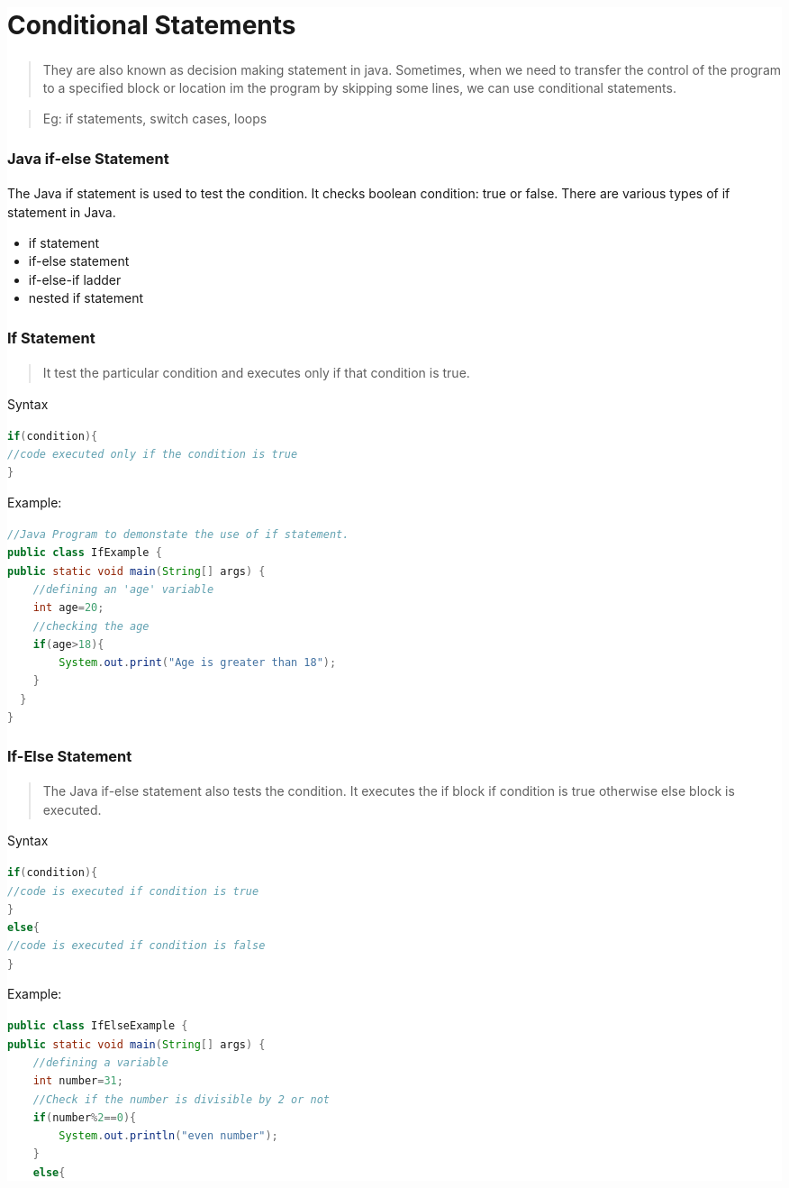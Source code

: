 # Conditional Statements
> They are also known as decision making statement in java. Sometimes, when we need  to transfer the control of the program to a specified block or location im the program by skipping some lines, we can use conditional statements.

> Eg: if statements, switch cases, loops

### Java if-else Statement
The Java if statement is used to test the condition. It checks boolean
condition: true or false. There are various types of if statement in Java.

- if statement
- if-else statement
- if-else-if ladder
- nested if statement

### If Statement
> It test the particular condition and executes only if that condition is true. 

Syntax
```java
if(condition){
//code executed only if the condition is true
}
```
Example: 
```java
//Java Program to demonstate the use of if statement.  
public class IfExample {  
public static void main(String[] args) {  
    //defining an 'age' variable  
    int age=20;  
    //checking the age  
    if(age>18){  
        System.out.print("Age is greater than 18");  
    }  
  }  
}  
```

### If-Else Statement

> The Java if-else statement also tests the condition. It executes the if block if condition is true otherwise else block is executed.

Syntax
```java
if(condition){  
//code is executed if condition is true  
}
else{  
//code is executed if condition is false  
}  
```
Example: 
```java
public class IfElseExample {  
public static void main(String[] args) {  
    //defining a variable  
    int number=31;  
    //Check if the number is divisible by 2 or not  
    if(number%2==0){  
        System.out.println("even number");  
    }
    else{  
```